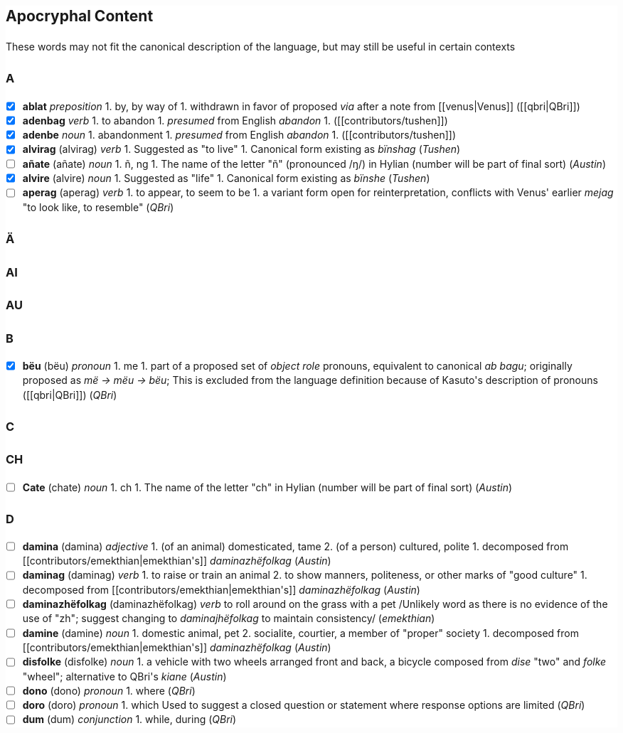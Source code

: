 ## Apocryphal Content

These words may not fit the canonical description of the language, but may still be useful in certain contexts

### A
+ [x] **ablat** _preposition_ 1. by, by way of 1. withdrawn in favor of proposed _via_ after a note from [[venus|Venus]] ([[qbri|QBri]])
+ [x] **adenbag** _verb_ 1. to abandon 1. _presumed_ from English _abandon_ 1. ([[contributors/tushen]])
+ [x] **adenbe** _noun_ 1. abandonment 1. _presumed_ from English _abandon_ 1. ([[contributors/tushen]])
+ [x] **alvirag** (alvirag) _verb_ 1. Suggested as "to live" 1. Canonical form existing as _bïnshag_ (_Tushen_)
+ [ ] **añate** (añate) _noun_ 1. ñ, ng 1. The name of the letter "ñ" (pronounced /ŋ/) in Hylian (number will be part of final sort) (_Austin_)
+ [x] **alvire** (alvire) _noun_ 1. Suggested as "life" 1. Canonical form existing as _bïnshe_ (_Tushen_)
+ [ ] **aperag** (aperag) _verb_ 1. to appear, to seem to be 1. a variant form open for reinterpretation, conflicts with Venus' earlier _mejag_ "to look like, to resemble" (_QBri_)

### Ä

### AI

### AU

### B
+ [x] **bëu** (bëu) _pronoun_ 1. me 1. part of a proposed set of _object role_ pronouns, equivalent to canonical _ab bagu_; originally proposed as _më -> mëu -> bëu_; This is excluded from the language definition because of Kasuto's description of pronouns ([[qbri|QBri]])  (_QBri_)

### C

### CH
+ [ ] **Cate** (chate) _noun_ 1. ch 1. The name of the letter "ch" in Hylian (number will be part of final sort) (_Austin_)

### D
+ [ ] **damina** (damina) _adjective_ 1. (of an animal) domesticated, tame 2. (of a person) cultured, polite 1. decomposed from [[contributors/emekthian|emekthian's]] _daminazhëfolkag_ (_Austin_)
+ [ ] **daminag** (daminag) _verb_ 1. to raise or train an animal 2. to show manners, politeness, or other marks of "good culture" 1. decomposed from [[contributors/emekthian|emekthian's]] _daminazhëfolkag_ (_Austin_)
+ [ ] **daminazhëfolkag** (daminazhëfolkag) _verb_ to roll around on the grass with a pet /Unlikely word as there is no evidence of the use of "zh"; suggest changing to _daminajhëfolkag_ to maintain consistency/ (_emekthian_)
+ [ ] **damine** (damine) _noun_ 1. domestic animal, pet 2. socialite, courtier, a member of "proper" society 1. decomposed from [[contributors/emekthian|emekthian's]] _daminazhëfolkag_ (_Austin_)
+ [ ] **disfolke** (disfolke) _noun_ 1. a vehicle with two wheels arranged front and back, a bicycle composed from _dise_ "two" and _folke_ "wheel"; alternative to QBri's _kiane_ (_Austin_)
+ [ ] **dono** (dono) _pronoun_ 1. where (_QBri_)
+ [ ] **doro** (doro) _pronoun_ 1. which Used to suggest a closed question or statement where response options are limited (_QBri_)
+ [ ] **dum** (dum) _conjunction_ 1. while, during (_QBri_)
